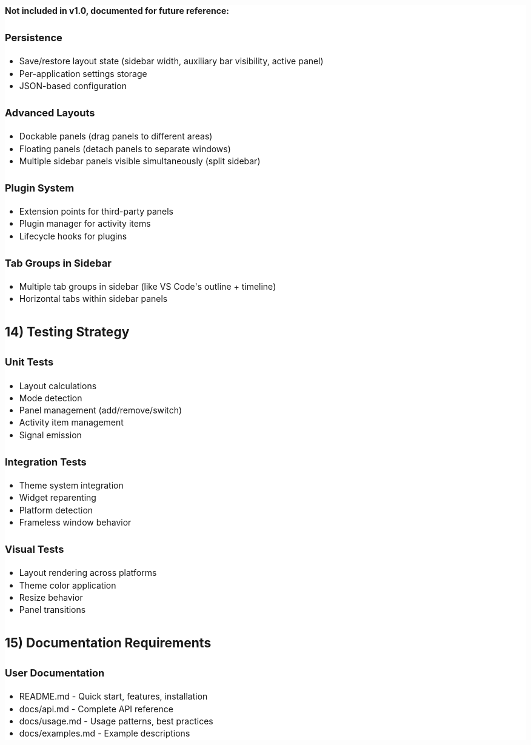 **Not included in v1.0, documented for future reference:**

### Persistence
* Save/restore layout state (sidebar width, auxiliary bar visibility, active panel)
* Per-application settings storage
* JSON-based configuration

### Advanced Layouts
* Dockable panels (drag panels to different areas)
* Floating panels (detach panels to separate windows)
* Multiple sidebar panels visible simultaneously (split sidebar)

### Plugin System
* Extension points for third-party panels
* Plugin manager for activity items
* Lifecycle hooks for plugins

### Tab Groups in Sidebar
* Multiple tab groups in sidebar (like VS Code's outline + timeline)
* Horizontal tabs within sidebar panels

## 14) Testing Strategy

### Unit Tests
* Layout calculations
* Mode detection
* Panel management (add/remove/switch)
* Activity item management
* Signal emission

### Integration Tests
* Theme system integration
* Widget reparenting
* Platform detection
* Frameless window behavior

### Visual Tests
* Layout rendering across platforms
* Theme color application
* Resize behavior
* Panel transitions

## 15) Documentation Requirements

### User Documentation
* README.md - Quick start, features, installation
* docs/api.md - Complete API reference
* docs/usage.md - Usage patterns, best practices
* docs/examples.md - Example descriptions
